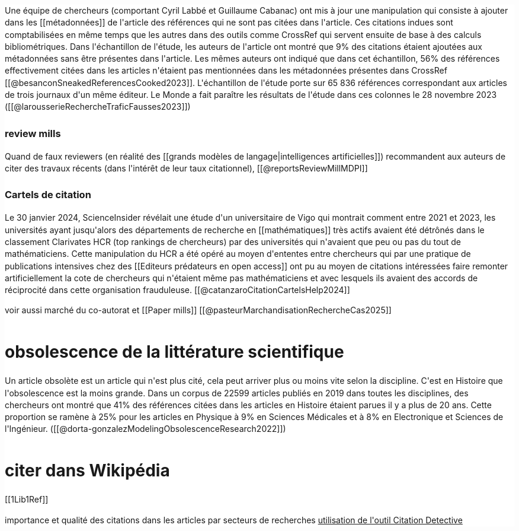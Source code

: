 Une équipe de chercheurs (comportant Cyril Labbé et Guillaume Cabanac) ont mis à jour une manipulation qui consiste à ajouter dans les [[métadonnées]] de l'article des références qui ne sont pas citées dans l'article. Ces citations indues sont comptabilisées en même temps que les autres dans des outils comme CrossRef qui servent ensuite de base à des calculs bibliométriques. Dans l'échantillon de l'étude, les auteurs de l'article ont montré que 9% des citations étaient ajoutées aux métadonnées sans être présentes dans l'article. 
Les mêmes auteurs ont indiqué que dans cet échantillon, 56% des références effectivement citées dans les articles n'étaient pas mentionnées dans les métadonnées présentes dans CrossRef [[@besanconSneakedReferencesCooked2023]]. L'échantillon de l'étude porte sur 65 836 références correspondant aux articles de trois journaux d'un même éditeur. Le Monde a fait paraître les résultats de l'étude dans ces colonnes le 28 novembre 2023 ([[@larousserieRechercheTraficFausses2023]])

### review mills

Quand de faux reviewers (en réalité des [[grands modèles de langage|intelligences artificielles]]) recommandent aux auteurs de citer des travaux récents (dans l'intérêt de leur taux citationnel), [[@reportsReviewMillMDPI]]


### Cartels de citation


Le 30 janvier 2024, ScienceInsider révélait une étude d'un universitaire de Vigo qui montrait comment entre 2021 et 2023, les universités ayant jusqu'alors des départements de recherche en [[mathématiques]] très actifs avaient été détrônés dans le classement Clarivates HCR (top rankings de chercheurs) par des universités qui n'avaient que peu ou pas du tout de mathématiciens. Cette manipulation du HCR a été opéré au moyen d'ententes entre chercheurs qui par une pratique de publications intensives chez des [[Editeurs prédateurs en open access]] ont pu au moyen de citations intéressées faire remonter artificiellement la cote de chercheurs qui n'étaient même pas mathématiciens et avec lesquels ils avaient des accords de réciprocité dans cette organisation frauduleuse. [[@catanzaroCitationCartelsHelp2024]]


voir aussi marché du co-autorat et [[Paper mills]] [[@pasteurMarchandisationRechercheCas2025]]
# obsolescence de la littérature scientifique

Un article obsolète est un article qui n'est plus cité, cela peut arriver plus ou moins vite selon la discipline. 
C'est en Histoire que l'obsolescence est la moins grande. Dans un corpus de 22599 articles publiés en 2019 dans toutes les disciplines, des chercheurs ont montré que 41% des références citées dans les articles en Histoire étaient parues il y a plus de 20 ans. Cette proportion se ramène à 25% pour les articles en Physique à 9% en Sciences Médicales et à 8% en Electronique et Sciences de l'Ingénieur. 
([[@dorta-gonzalezModelingObsolescenceResearch2022]])

# citer dans Wikipédia

[[1Lib1Ref]]

importance et qualité des citations dans les articles par secteurs de recherches
[utilisation de l'outil Citation Detective](https://en.wikisource.org/wiki/Citation_Detective)
